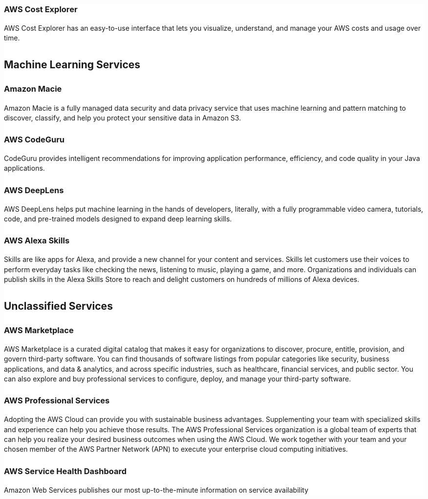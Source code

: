 ### **AWS Cost Explorer**
AWS Cost Explorer has an easy-to-use interface that lets you visualize, understand, and manage your AWS costs and usage over time.
<br>

## **Machine Learning Services**

### **Amazon Macie**
Amazon Macie is a fully managed data security and data privacy service that uses machine learning and pattern matching to discover, classify, and help you protect your sensitive data in Amazon S3.
<br>

### **AWS CodeGuru**
CodeGuru provides intelligent recommendations for improving application performance, efficiency, and code quality in your Java applications.
<br>

### **AWS DeepLens**
AWS DeepLens helps put machine learning in the hands of developers, literally, with a fully programmable video camera, tutorials, code, and pre-trained models designed to expand deep learning skills.
<br>

### **AWS Alexa Skills**
Skills are like apps for Alexa, and provide a new channel for your content and services. Skills let customers use their voices to perform everyday tasks like checking the news, listening to music, playing a game, and more. Organizations and individuals can publish skills in the Alexa Skills Store to reach and delight customers on hundreds of millions of Alexa devices.
<br>

## **Unclassified Services**

### **AWS Marketplace**
AWS Marketplace is a curated digital catalog that makes it easy for organizations to discover, procure, entitle, provision, and govern third-party software. You can find thousands of software listings from popular categories like security, business applications, and data & analytics, and across specific industries, such as healthcare, financial services, and public sector. You can also explore and buy professional services to configure, deploy, and manage your third-party software.
<br>

### **AWS Professional Services**
Adopting the AWS Cloud can provide you with sustainable business advantages. Supplementing your team with specialized skills and experience can help you achieve those results. The AWS Professional Services organization is a global team of experts that can help you realize your desired business outcomes when using the AWS Cloud. We work together with your team and your chosen member of the AWS Partner Network (APN) to execute your enterprise cloud computing initiatives.
<br>

### **AWS Service Health Dashboard**
Amazon Web Services publishes our most up-to-the-minute information on service availability
<br>
